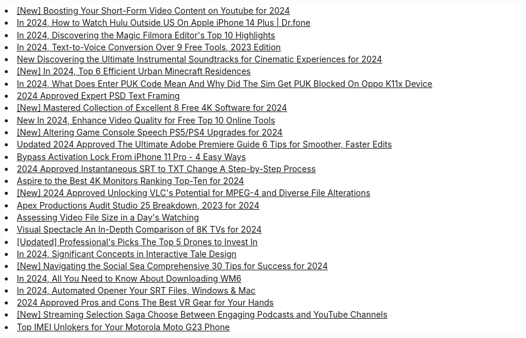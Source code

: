<li><a href="https://facebook-video-footage.techidaily.com/new-boosting-your-short-form-video-content-on-youtube-for-2024/"><u>[New] Boosting Your Short-Form Video Content on Youtube for 2024</u></a></li>
<li><a href="https://phone-solutions.techidaily.com/in-2024-how-to-watch-hulu-outside-us-on-apple-iphone-14-plus-drfone-by-drfone-virtual-ios/"><u>In 2024, How to Watch Hulu Outside US On Apple iPhone 14 Plus | Dr.fone</u></a></li>
<li><a href="https://fox-cloud.techidaily.com/in-2024-discovering-the-magic-filmora-editors-top-10-highlights/"><u>In 2024, Discovering the Magic  Filmora Editor's Top 10 Highlights</u></a></li>
<li><a href="https://voice-adjusting.techidaily.com/in-2024-text-to-voice-conversion-over-9-free-tools-2023-edition/"><u>In 2024, Text-to-Voice Conversion Over 9 Free Tools, 2023 Edition</u></a></li>
<li><a href="https://audio-editing.techidaily.com/new-discovering-the-ultimate-instrumental-soundtracks-for-cinematic-experiences-for-2024/"><u>New Discovering the Ultimate Instrumental Soundtracks for Cinematic Experiences for 2024</u></a></li>
<li><a href="https://on-screen-recording.techidaily.com/new-in-2024-top-6-efficient-urban-minecraft-residences/"><u>[New] In 2024, Top 6 Efficient Urban Minecraft Residences</u></a></li>
<li><a href="https://sim-unlock.techidaily.com/in-2024-what-does-enter-puk-code-mean-and-why-did-the-sim-get-puk-blocked-on-oppo-k11x-device-by-drfone-android/"><u>In 2024, What Does Enter PUK Code Mean And Why Did The Sim Get PUK Blocked On Oppo K11x Device</u></a></li>
<li><a href="https://fox-cloud.techidaily.com/2024-approved-expert-psd-text-framing/"><u>2024 Approved  Expert PSD Text Framing</u></a></li>
<li><a href="https://fox-cloud.techidaily.com/new-mastered-collection-of-excellent-8-free-4k-software-for-2024/"><u>[New] Mastered Collection of Excellent 8 Free 4K Software for 2024</u></a></li>
<li><a href="https://video-creation-software.techidaily.com/new-in-2024-enhance-video-quality-for-free-top-10-online-tools/"><u>New In 2024, Enhance Video Quality for Free Top 10 Online Tools</u></a></li>
<li><a href="https://fox-cloud.techidaily.com/new-altering-game-console-speech-ps5ps4-upgrades-for-2024/"><u>[New] Altering Game Console Speech  PS5/PS4 Upgrades for 2024</u></a></li>
<li><a href="https://ai-video-apps.techidaily.com/updated-2024-approved-the-ultimate-adobe-premiere-guide-6-tips-for-smoother-faster-edits/"><u>Updated 2024 Approved The Ultimate Adobe Premiere Guide 6 Tips for Smoother, Faster Edits</u></a></li>
<li><a href="https://activate-lock.techidaily.com/bypass-activation-lock-from-iphone-11-pro-4-easy-ways-by-drfone-ios/"><u>Bypass Activation Lock From iPhone 11 Pro - 4 Easy Ways</u></a></li>
<li><a href="https://fox-cloud.techidaily.com/2024-approved-instantaneous-srt-to-txt-change-a-step-by-step-process/"><u>2024 Approved  Instantaneous SRT to TXT Change  A Step-by-Step Process</u></a></li>
<li><a href="https://fox-cloud.techidaily.com/aspire-to-the-best-4k-monitors-ranking-top-ten-for-2024/"><u>Aspire to the Best 4K Monitors Ranking Top-Ten for 2024</u></a></li>
<li><a href="https://fox-cloud.techidaily.com/new-2024-approved-unlocking-vlcs-potential-for-mpeg-4-and-diverse-file-alterations/"><u>[New] 2024 Approved  Unlocking VLC's Potential for MPEG-4 and Diverse File Alterations</u></a></li>
<li><a href="https://fox-cloud.techidaily.com/apex-productions-audit-studio-25-breakdown-2023-for-2024/"><u>Apex Productions Audit  Studio 25 Breakdown, 2023 for 2024</u></a></li>
<li><a href="https://extra-lessons.techidaily.com/assessing-video-file-size-in-a-days-watching/"><u>Assessing Video File Size in a Day's Watching</u></a></li>
<li><a href="https://fox-cloud.techidaily.com/visual-spectacle-an-in-depth-comparison-of-8k-tvs-for-2024/"><u>Visual Spectacle  An In-Depth Comparison of 8K TVs for 2024</u></a></li>
<li><a href="https://extra-support.techidaily.com/updated-professionals-picks-the-top-5-drones-to-invest-in/"><u>[Updated] Professional's Picks  The Top 5 Drones to Invest In</u></a></li>
<li><a href="https://fox-cloud.techidaily.com/in-2024-significant-concepts-in-interactive-tale-design/"><u>In 2024, Significant Concepts in Interactive Tale Design</u></a></li>
<li><a href="https://facebook-video-content.techidaily.com/new-navigating-the-social-sea-comprehensive-30-tips-for-success-for-2024/"><u>[New] Navigating the Social Sea  Comprehensive 30 Tips for Success for 2024</u></a></li>
<li><a href="https://fox-cloud.techidaily.com/in-2024-all-you-need-to-know-about-downloading-wm6/"><u>In 2024, All You Need to Know About Downloading WM6</u></a></li>
<li><a href="https://fox-cloud.techidaily.com/in-2024-automated-opener-your-srt-files-windows-and-mac/"><u>In 2024, Automated Opener  Your SRT Files, Windows & Mac</u></a></li>
<li><a href="https://extra-approaches.techidaily.com/2024-approved-pros-and-cons-the-best-vr-gear-for-your-hands/"><u>2024 Approved  Pros and Cons  The Best VR Gear for Your Hands</u></a></li>
<li><a href="https://some-skills.techidaily.com/new-streaming-selection-saga-choose-between-engaging-podcasts-and-youtube-channels/"><u>[New] Streaming Selection Saga  Choose Between Engaging Podcasts and YouTube Channels</u></a></li>
<li><a href="https://sim-unlock.techidaily.com/top-imei-unlokers-for-your-motorola-moto-g23-phone-by-drfone-android/"><u>Top IMEI Unlokers for Your Motorola Moto G23 Phone</u></a></li>